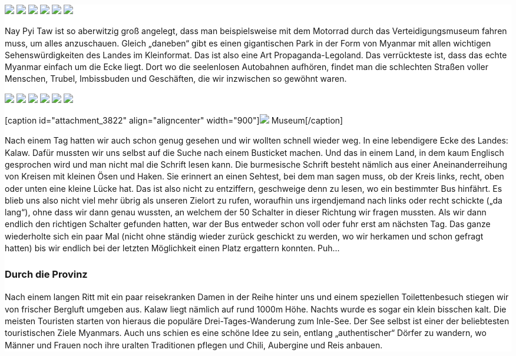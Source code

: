 ![](images/IMG_20181110_131747.jpg)
![](images/PB102272.jpg)
![](images/PB102276.jpg)
![](images/IMG_20181110_160043.jpg)
![](images/IMG_20181110_145938.jpg)
![](images/IMG_20181110_164805.jpg)

Nay Pyi Taw ist so aberwitzig groß angelegt, dass man beispielsweise mit dem Motorrad durch das Verteidigungsmuseum fahren muss, um alles anzuschauen. Gleich „daneben“ gibt es einen gigantischen Park in der Form von Myanmar mit allen wichtigen Sehenswürdigkeiten des Landes im Kleinformat. Das ist also eine Art Propaganda-Legoland. Das verrückteste ist, dass das echte Myanmar einfach um die Ecke liegt. Dort wo die seelenlosen Autobahnen aufhören, findet man die schlechten Straßen voller Menschen, Trubel, Imbissbuden und Geschäften, die wir inzwischen so gewöhnt waren.

![](images/PB102289.jpg)
![](images/PB102300.jpg)
![](images/PB102287.jpg)
![](images/PB102278.jpg)
![](images/PB102292.jpg)
![](images/PB102297.jpg)

\[caption id="attachment\_3822" align="aligncenter" width="900"\][![](images/PB102282-PB102286-1024x352.jpg)](https://collectingbaggage.nl/wp-content/uploads/2018/12/PB102282-PB102286.jpg) Museum\[/caption\]

Nach einem Tag hatten wir auch schon genug gesehen und wir wollten schnell wieder weg. In eine lebendigere Ecke des Landes: Kalaw. Dafür mussten wir uns selbst auf die Suche nach einem Busticket machen. Und das in einem Land, in dem kaum Englisch gesprochen wird und man nicht mal die Schrift lesen kann. Die burmesische Schrift besteht nämlich aus einer Aneinanderreihung von Kreisen mit kleinen Ösen und Haken. Sie erinnert an einen Sehtest, bei dem man sagen muss, ob der Kreis links, recht, oben oder unten eine kleine Lücke hat. Das ist also nicht zu entziffern, geschweige denn zu lesen, wo ein bestimmter Bus hinfährt. Es blieb uns also nicht viel mehr übrig als unseren Zielort zu rufen, woraufhin uns irgendjemand nach links oder recht schickte („da lang“), ohne dass wir dann genau wussten, an welchem der 50 Schalter in dieser Richtung wir fragen mussten. Als wir dann endlich den richtigen Schalter gefunden hatten, war der Bus entweder schon voll oder fuhr erst am nächsten Tag. Das ganze wiederholte sich ein paar Mal (nicht ohne ständig wieder zurück geschickt zu werden, wo wir herkamen und schon gefragt hatten) bis wir endlich bei der letzten Möglichkeit einen Platz ergattern konnten. Puh…

### Durch die Provinz

Nach einem langen Ritt mit ein paar reisekranken Damen in der Reihe hinter uns und einem speziellen Toilettenbesuch stiegen wir von frischer Bergluft umgeben aus. Kalaw liegt nämlich auf rund 1000m Höhe. Nachts wurde es sogar ein klein bisschen kalt. Die meisten Touristen starten von hieraus die populäre Drei-Tages-Wanderung zum Inle-See. Der See selbst ist einer der beliebtesten touristischen Ziele Myanmars. Auch uns schien es eine schöne Idee zu sein, entlang „authentischer“ Dörfer zu wandern, wo Männer und Frauen noch ihre uralten Traditionen pflegen und Chili, Aubergine und Reis anbauen.
